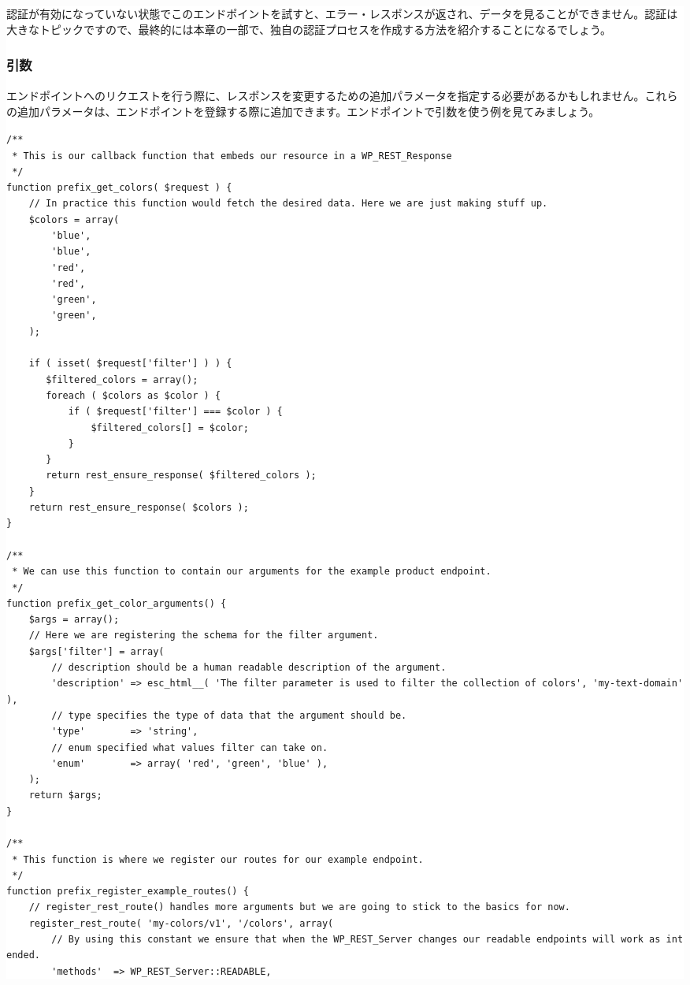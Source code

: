 
認証が有効になっていない状態でこのエンドポイントを試すと、エラー・レスポンスが返され、データを見ることができません。認証は大きなトピックですので、最終的には本章の一部で、独自の認証プロセスを作成する方法を紹介することになるでしょう。


### 引数


エンドポイントへのリクエストを行う際に、レスポンスを変更するための追加パラメータを指定する必要があるかもしれません。これらの追加パラメータは、エンドポイントを登録する際に追加できます。エンドポイントで引数を使う例を見てみましょう。

```
/**
 * This is our callback function that embeds our resource in a WP_REST_Response
 */
function prefix_get_colors( $request ) {
    // In practice this function would fetch the desired data. Here we are just making stuff up.
    $colors = array(
        'blue',
        'blue',
        'red',
        'red',
        'green',
        'green',
    );

    if ( isset( $request['filter'] ) ) {
       $filtered_colors = array();
       foreach ( $colors as $color ) {
           if ( $request['filter'] === $color ) {
               $filtered_colors[] = $color;
           }
       }
       return rest_ensure_response( $filtered_colors );
    }
    return rest_ensure_response( $colors );
}

/**
 * We can use this function to contain our arguments for the example product endpoint.
 */
function prefix_get_color_arguments() {
    $args = array();
    // Here we are registering the schema for the filter argument.
    $args['filter'] = array(
        // description should be a human readable description of the argument.
        'description' => esc_html__( 'The filter parameter is used to filter the collection of colors', 'my-text-domain' ),
        // type specifies the type of data that the argument should be.
        'type'        => 'string',
        // enum specified what values filter can take on.
        'enum'        => array( 'red', 'green', 'blue' ),
    );
    return $args;
}

/**
 * This function is where we register our routes for our example endpoint.
 */
function prefix_register_example_routes() {
    // register_rest_route() handles more arguments but we are going to stick to the basics for now.
    register_rest_route( 'my-colors/v1', '/colors', array(
        // By using this constant we ensure that when the WP_REST_Server changes our readable endpoints will work as intended.
        'methods'  => WP_REST_Server::READABLE,
```